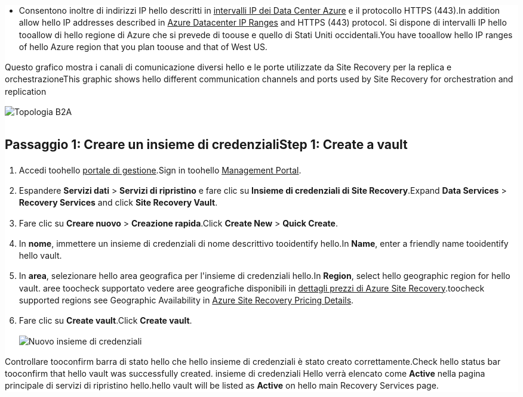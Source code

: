 * <span data-ttu-id="c4c70-157">Consentono inoltre di indirizzi IP hello descritti in [intervalli IP dei Data Center Azure](https://www.microsoft.com/download/details.aspx?id=41653) e il protocollo HTTPS (443).</span><span class="sxs-lookup"><span data-stu-id="c4c70-157">In addition allow hello IP addresses described in [Azure Datacenter IP Ranges](https://www.microsoft.com/download/details.aspx?id=41653) and HTTPS (443) protocol.</span></span> <span data-ttu-id="c4c70-158">Si dispone di intervalli IP hello tooallow di hello regione di Azure che si prevede di toouse e quello di Stati Uniti occidentali.</span><span class="sxs-lookup"><span data-stu-id="c4c70-158">You have tooallow hello IP ranges of hello Azure region that you plan toouse and that of West US.</span></span>

<span data-ttu-id="c4c70-159">Questo grafico mostra i canali di comunicazione diversi hello e le porte utilizzate da Site Recovery per la replica e orchestrazione</span><span class="sxs-lookup"><span data-stu-id="c4c70-159">This graphic shows hello different communication channels and ports used by Site Recovery for orchestration and replication</span></span>

![Topologia B2A](./media/site-recovery-hyper-v-site-to-azure-classic/b2a-topology.png)

## <a name="step-1-create-a-vault"></a><span data-ttu-id="c4c70-161">Passaggio 1: Creare un insieme di credenziali</span><span class="sxs-lookup"><span data-stu-id="c4c70-161">Step 1: Create a vault</span></span>
1. <span data-ttu-id="c4c70-162">Accedi toohello [portale di gestione](https://portal.azure.com).</span><span class="sxs-lookup"><span data-stu-id="c4c70-162">Sign in toohello [Management Portal](https://portal.azure.com).</span></span>
2. <span data-ttu-id="c4c70-163">Espandere **Servizi dati** > **Servizi di ripristino** e fare clic su **Insieme di credenziali di Site Recovery**.</span><span class="sxs-lookup"><span data-stu-id="c4c70-163">Expand **Data Services** > **Recovery Services** and click **Site Recovery Vault**.</span></span>
3. <span data-ttu-id="c4c70-164">Fare clic su **Creare nuovo** > **Creazione rapida**.</span><span class="sxs-lookup"><span data-stu-id="c4c70-164">Click **Create New** > **Quick Create**.</span></span>
4. <span data-ttu-id="c4c70-165">In **nome**, immettere un insieme di credenziali di nome descrittivo tooidentify hello.</span><span class="sxs-lookup"><span data-stu-id="c4c70-165">In **Name**, enter a friendly name tooidentify hello vault.</span></span>
5. <span data-ttu-id="c4c70-166">In **area**, selezionare hello area geografica per l'insieme di credenziali hello.</span><span class="sxs-lookup"><span data-stu-id="c4c70-166">In **Region**, select hello geographic region for hello vault.</span></span> <span data-ttu-id="c4c70-167">aree toocheck supportato vedere aree geografiche disponibili in [dettagli prezzi di Azure Site Recovery](https://azure.microsoft.com/pricing/details/site-recovery/).</span><span class="sxs-lookup"><span data-stu-id="c4c70-167">toocheck supported regions see Geographic Availability in [Azure Site Recovery Pricing Details](https://azure.microsoft.com/pricing/details/site-recovery/).</span></span>
6. <span data-ttu-id="c4c70-168">Fare clic su **Create vault**.</span><span class="sxs-lookup"><span data-stu-id="c4c70-168">Click **Create vault**.</span></span>

    ![Nuovo insieme di credenziali](./media/site-recovery-hyper-v-site-to-azure-classic/vault.png)

<span data-ttu-id="c4c70-170">Controllare tooconfirm barra di stato hello che hello insieme di credenziali è stato creato correttamente.</span><span class="sxs-lookup"><span data-stu-id="c4c70-170">Check hello status bar tooconfirm that hello vault was successfully created.</span></span> <span data-ttu-id="c4c70-171">insieme di credenziali Hello verrà elencato come **Active** nella pagina principale di servizi di ripristino hello.</span><span class="sxs-lookup"><span data-stu-id="c4c70-171">hello vault will be listed as **Active** on hello main Recovery Services page.</span></span>
